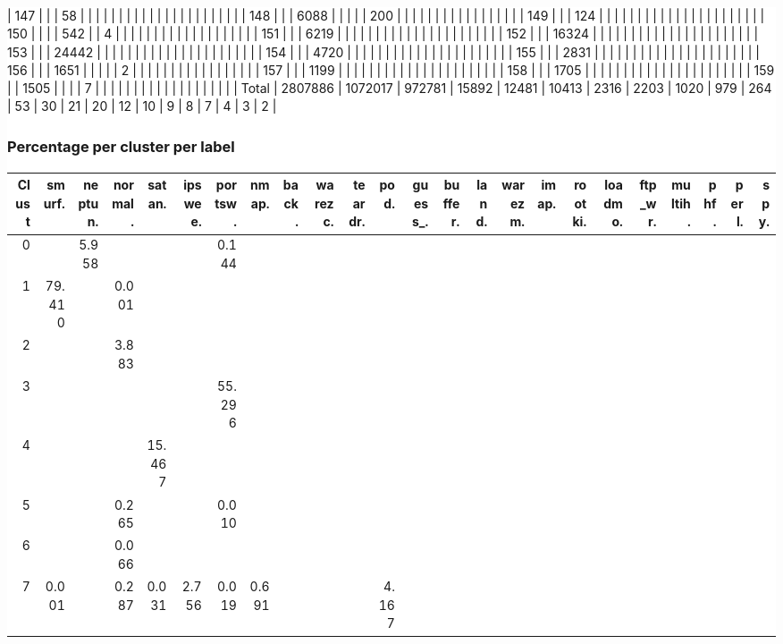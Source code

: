 |   147 |         |         |      58 |         |         |         |         |         |         |         |         |         |         |         |         |         |         |         |         |         |         |         |         |
|   148 |         |         |    6088 |         |         |         |         |     200 |         |         |         |         |         |         |         |         |         |         |         |         |         |         |         |
|   149 |         |         |     124 |         |         |         |         |         |         |         |         |         |         |         |         |         |         |         |         |         |         |         |         |
|   150 |         |         |         |     542 |         |       4 |         |         |         |         |         |         |         |         |         |         |         |         |         |         |         |         |         |
|   151 |         |         |    6219 |         |         |         |         |         |         |         |         |         |         |         |         |         |         |         |         |         |         |         |         |
|   152 |         |         |   16324 |         |         |         |         |         |         |         |         |         |         |         |         |         |         |         |         |         |         |         |         |
|   153 |         |         |   24442 |         |         |         |         |         |         |         |         |         |         |         |         |         |         |         |         |         |         |         |         |
|   154 |         |         |    4720 |         |         |         |         |         |         |         |         |         |         |         |         |         |         |         |         |         |         |         |         |
|   155 |         |         |    2831 |         |         |         |         |         |         |         |         |         |         |         |         |         |         |         |         |         |         |         |         |
|   156 |         |         |    1651 |         |         |         |         |       2 |         |         |         |         |         |         |         |         |         |         |         |         |         |         |         |
|   157 |         |         |    1199 |         |         |         |         |         |         |         |         |         |         |         |         |         |         |         |         |         |         |         |         |
|   158 |         |         |    1705 |         |         |         |         |         |         |         |         |         |         |         |         |         |         |         |         |         |         |         |         |
|   159 |         |    1505 |         |         |         |       7 |         |         |         |         |         |         |         |         |         |         |         |         |         |         |         |         |         |
| Total | 2807886 | 1072017 |  972781 |   15892 |   12481 |   10413 |    2316 |    2203 |    1020 |     979 |     264 |      53 |      30 |      21 |      20 |      12 |      10 |       9 |       8 |       7 |       4 |       3 |       2 |


### Percentage per cluster per label

| Clust | smurf.  | neptun. | normal. | satan.  | ipswee. | portsw. | nmap.   | back.   | warezc. | teardr. | pod.    | guess_. | buffer. | land.   | warezm. | imap.   | rootki. | loadmo. | ftp_wr. | multih. | phf.    | perl.   | spy.    |
| ----: | ------: | ------: | ------: | ------: | ------: | ------: | ------: | ------: | ------: | ------: | ------: | ------: | ------: | ------: | ------: | ------: | ------: | ------: | ------: | ------: | ------: | ------: | ------: |
|     0 |         |   5.958 |         |         |         |   0.144 |         |         |         |         |         |         |         |         |         |         |         |         |         |         |         |         |         |   63887 |
|     1 |  79.410 |         |   0.001 |         |         |         |         |         |         |         |         |         |         |         |         |         |         |         |         |         |         |         |         | 2229749 |
|     2 |         |         |   3.883 |         |         |         |         |         |         |         |         |         |         |         |         |         |         |         |         |         |         |         |         |   37770 |
|     3 |         |         |         |         |         |  55.296 |         |         |         |         |         |         |         |         |         |         |         |         |         |         |         |         |         |    5758 |
|     4 |         |         |         |  15.467 |         |         |         |         |         |         |         |         |         |         |         |         |         |         |         |         |         |         |         |    2458 |
|     5 |         |         |   0.265 |         |         |   0.010 |         |         |         |         |         |         |         |         |         |         |         |         |         |         |         |         |         |    2576 |
|     6 |         |         |   0.066 |         |         |         |         |         |         |         |         |         |         |         |         |         |         |         |         |         |         |         |         |     639 |
|     7 |   0.001 |         |   0.287 |   0.031 |   2.756 |   0.019 |   0.691 |         |         |         |   4.167 |         |         |         |         |         |         |         |         |         |         |         |         |    3197 |